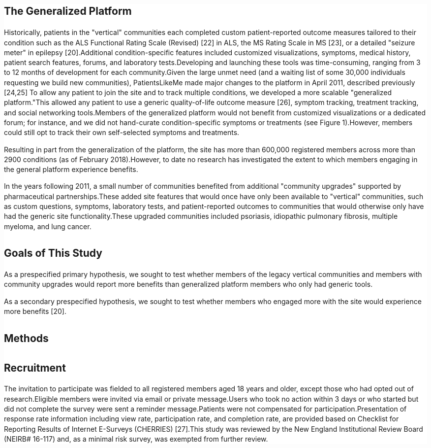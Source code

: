 
## The Generalized Platform

Historically, patients in the "vertical" communities each completed custom patient-reported outcome measures tailored to their condition such as the ALS Functional Rating Scale (Revised) [22] in ALS, the MS Rating Scale in MS [23], or a detailed "seizure meter" in epilepsy [20].Additional condition-specific features included customized visualizations, symptoms, medical history, patient search features, forums, and laboratory tests.Developing and launching these tools was time-consuming, ranging from 3 to 12 months of development for each community.Given the large unmet need (and a waiting list of some 30,000 individuals requesting we build new communities), PatientsLikeMe made major changes to the platform in April 2011, described previously [24,25] To allow any patient to join the site and to track multiple conditions, we developed a more scalable "generalized platform."This allowed any patient to use a generic quality-of-life outcome measure [26], symptom tracking, treatment tracking, and social networking tools.Members of the generalized platform would not benefit from customized visualizations or a dedicated forum; for instance, and we did not hand-curate condition-specific symptoms or treatments (see Figure 1).However, members could still opt to track their own self-selected symptoms and treatments.

Resulting in part from the generalization of the platform, the site has more than 600,000 registered members across more than 2900 conditions (as of February 2018).However, to date no research has investigated the extent to which members engaging in the general platform experience benefits.

In the years following 2011, a small number of communities benefited from additional "community upgrades" supported by pharmaceutical partnerships.These added site features that would once have only been available to "vertical" communities, such as custom questions, symptoms, laboratory tests, and patient-reported outcomes to communities that would otherwise only have had the generic site functionality.These upgraded communities included psoriasis, idiopathic pulmonary fibrosis, multiple myeloma, and lung cancer.


## Goals of This Study

As a prespecified primary hypothesis, we sought to test whether members of the legacy vertical communities and members with community upgrades would report more benefits than generalized platform members who only had generic tools.

As a secondary prespecified hypothesis, we sought to test whether members who engaged more with the site would experience more benefits [20].


## Methods


## Recruitment

The invitation to participate was fielded to all registered members aged 18 years and older, except those who had opted out of research.Eligible members were invited via email or private message.Users who took no action within 3 days or who started but did not complete the survey were sent a reminder message.Patients were not compensated for participation.Presentation of response rate information including view rate, participation rate, and completion rate, are provided based on Checklist for Reporting Results of Internet E-Surveys (CHERRIES) [27].This study was reviewed by the New England Institutional Review Board (NEIRB# 16-117) and, as a minimal risk survey, was exempted from further review.
